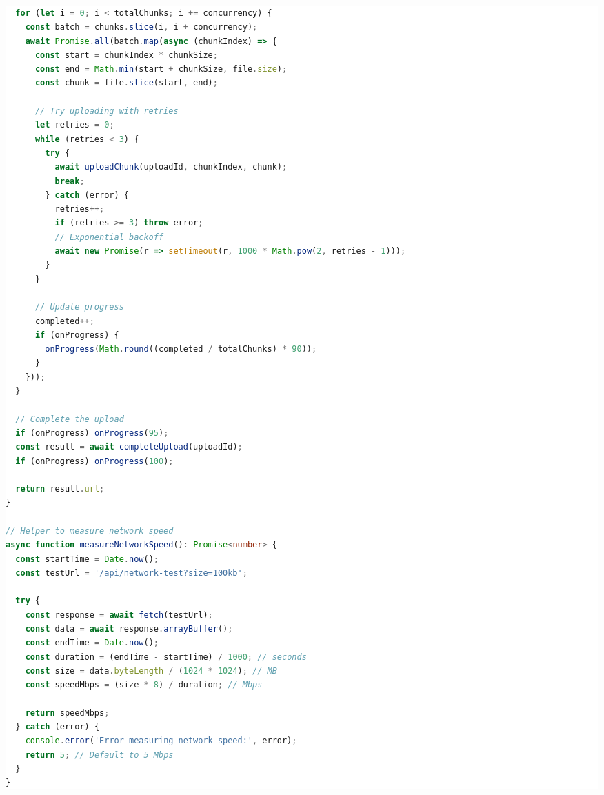 ```typescript
  for (let i = 0; i < totalChunks; i += concurrency) {
    const batch = chunks.slice(i, i + concurrency);
    await Promise.all(batch.map(async (chunkIndex) => {
      const start = chunkIndex * chunkSize;
      const end = Math.min(start + chunkSize, file.size);
      const chunk = file.slice(start, end);
      
      // Try uploading with retries
      let retries = 0;
      while (retries < 3) {
        try {
          await uploadChunk(uploadId, chunkIndex, chunk);
          break;
        } catch (error) {
          retries++;
          if (retries >= 3) throw error;
          // Exponential backoff
          await new Promise(r => setTimeout(r, 1000 * Math.pow(2, retries - 1)));
        }
      }
      
      // Update progress
      completed++;
      if (onProgress) {
        onProgress(Math.round((completed / totalChunks) * 90));
      }
    }));
  }
  
  // Complete the upload
  if (onProgress) onProgress(95);
  const result = await completeUpload(uploadId);
  if (onProgress) onProgress(100);
  
  return result.url;
}

// Helper to measure network speed
async function measureNetworkSpeed(): Promise<number> {
  const startTime = Date.now();
  const testUrl = '/api/network-test?size=100kb';
  
  try {
    const response = await fetch(testUrl);
    const data = await response.arrayBuffer();
    const endTime = Date.now();
    const duration = (endTime - startTime) / 1000; // seconds
    const size = data.byteLength / (1024 * 1024); // MB
    const speedMbps = (size * 8) / duration; // Mbps
    
    return speedMbps;
  } catch (error) {
    console.error('Error measuring network speed:', error);
    return 5; // Default to 5 Mbps
  }
}
```
